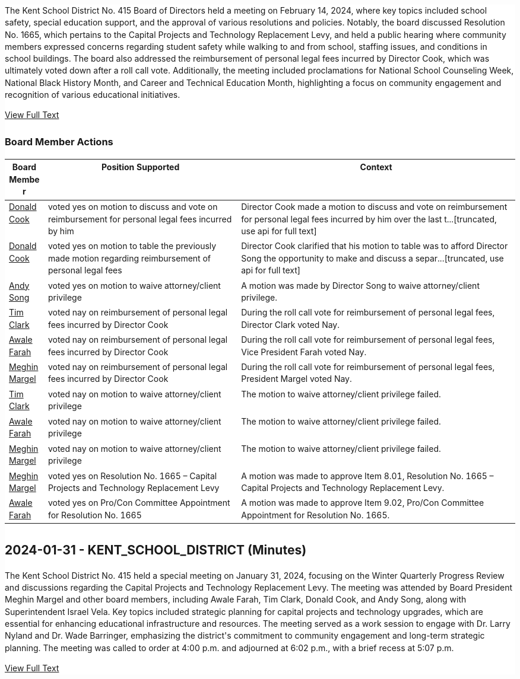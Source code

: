 The Kent School District No. 415 Board of Directors held a meeting on February 14, 2024, where key topics included school safety, special education support, and the approval of various resolutions and policies. Notably, the board discussed Resolution No. 1665, which pertains to the Capital Projects and Technology Replacement Levy, and held a public hearing where community members expressed concerns regarding student safety while walking to and from school, staffing issues, and conditions in school buildings. The board also addressed the reimbursement of personal legal fees incurred by Director Cook, which was ultimately voted down after a roll call vote. Additionally, the meeting included proclamations for National School Counseling Week, National Black History Month, and Career and Technical Education Month, highlighting a focus on community engagement and recognition of various educational initiatives.

[View Full Text](https://raw.githubusercontent.com/VoronoiPerspectives/WashingtonStateSchoolBoardExplorer/refs/heads/main/data/countries/usa/states/wa/counties/king/school_boards/kent_school_district/2024/2024-02-14-board-minutes.txt)

### Board Member Actions

| Board Member | Position Supported | Context |
|--------------|--------------------|---------|
| [Donald Cook](board_member_126.md) | voted yes on motion to discuss and vote on reimbursement for personal legal fees incurred by him | Director Cook made a motion to discuss and vote on reimbursement for personal legal fees incurred by him over the last t...[truncated, use api for full text] |
| [Donald Cook](board_member_126.md) | voted yes on motion to table the previously made motion regarding reimbursement of personal legal fees | Director Cook clarified that his motion to table was to afford Director Song the opportunity to make and discuss a separ...[truncated, use api for full text] |
| [Andy Song](board_member_127.md) | voted yes on motion to waive attorney/client privilege | A motion was made by Director Song to waive attorney/client privilege. |
| [Tim Clark](board_member_125.md) | voted nay on reimbursement of personal legal fees incurred by Director Cook | During the roll call vote for reimbursement of personal legal fees, Director Clark voted Nay. |
| [Awale Farah](board_member_124.md) | voted nay on reimbursement of personal legal fees incurred by Director Cook | During the roll call vote for reimbursement of personal legal fees, Vice President Farah voted Nay. |
| [Meghin Margel](board_member_123.md) | voted nay on reimbursement of personal legal fees incurred by Director Cook | During the roll call vote for reimbursement of personal legal fees, President Margel voted Nay. |
| [Tim Clark](board_member_125.md) | voted nay on motion to waive attorney/client privilege | The motion to waive attorney/client privilege failed. |
| [Awale Farah](board_member_124.md) | voted nay on motion to waive attorney/client privilege | The motion to waive attorney/client privilege failed. |
| [Meghin Margel](board_member_123.md) | voted nay on motion to waive attorney/client privilege | The motion to waive attorney/client privilege failed. |
| [Meghin Margel](board_member_123.md) | voted yes on Resolution No. 1665 – Capital Projects and Technology Replacement Levy | A motion was made to approve Item 8.01, Resolution No. 1665 – Capital Projects and Technology Replacement Levy. |
| [Awale Farah](board_member_124.md) | voted yes on Pro/Con Committee Appointment for Resolution No. 1665 | A motion was made to approve Item 9.02, Pro/Con Committee Appointment for Resolution No. 1665. |

## 2024-01-31 - KENT_SCHOOL_DISTRICT (Minutes)

The Kent School District No. 415 held a special meeting on January 31, 2024, focusing on the Winter Quarterly Progress Review and discussions regarding the Capital Projects and Technology Replacement Levy. The meeting was attended by Board President Meghin Margel and other board members, including Awale Farah, Tim Clark, Donald Cook, and Andy Song, along with Superintendent Israel Vela. Key topics included strategic planning for capital projects and technology upgrades, which are essential for enhancing educational infrastructure and resources. The meeting served as a work session to engage with Dr. Larry Nyland and Dr. Wade Barringer, emphasizing the district's commitment to community engagement and long-term strategic planning. The meeting was called to order at 4:00 p.m. and adjourned at 6:02 p.m., with a brief recess at 5:07 p.m.

[View Full Text](https://raw.githubusercontent.com/VoronoiPerspectives/WashingtonStateSchoolBoardExplorer/refs/heads/main/data/countries/usa/states/wa/counties/king/school_boards/kent_school_district/2024/2024-01-31-boardspecialmeetingworksession-minutes.txt)
